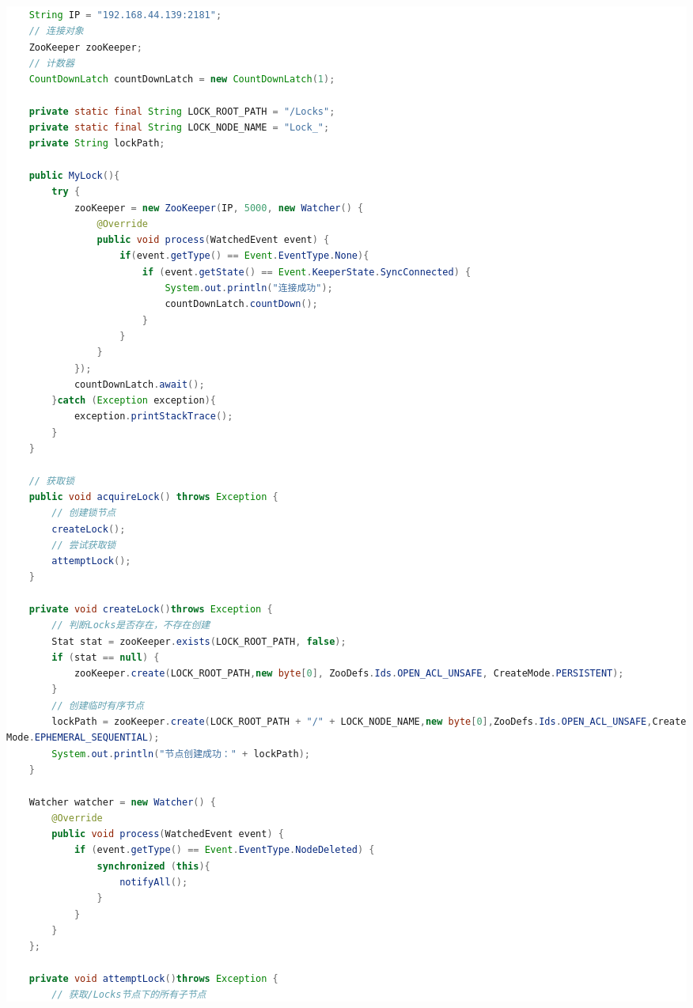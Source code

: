 ```java
    String IP = "192.168.44.139:2181";
    // 连接对象
    ZooKeeper zooKeeper;
    // 计数器
    CountDownLatch countDownLatch = new CountDownLatch(1);

    private static final String LOCK_ROOT_PATH = "/Locks";
    private static final String LOCK_NODE_NAME = "Lock_";
    private String lockPath;

    public MyLock(){
        try {
            zooKeeper = new ZooKeeper(IP, 5000, new Watcher() {
                @Override
                public void process(WatchedEvent event) {
                    if(event.getType() == Event.EventType.None){
                        if (event.getState() == Event.KeeperState.SyncConnected) {
                            System.out.println("连接成功");
                            countDownLatch.countDown();
                        }
                    }
                }
            });
            countDownLatch.await();
        }catch (Exception exception){
            exception.printStackTrace();
        }
    }

    // 获取锁
    public void acquireLock() throws Exception {
        // 创建锁节点
        createLock();
        // 尝试获取锁
        attemptLock();
    }

    private void createLock()throws Exception {
        // 判断Locks是否存在，不存在创建
        Stat stat = zooKeeper.exists(LOCK_ROOT_PATH, false);
        if (stat == null) {
            zooKeeper.create(LOCK_ROOT_PATH,new byte[0], ZooDefs.Ids.OPEN_ACL_UNSAFE, CreateMode.PERSISTENT);
        }
        // 创建临时有序节点
        lockPath = zooKeeper.create(LOCK_ROOT_PATH + "/" + LOCK_NODE_NAME,new byte[0],ZooDefs.Ids.OPEN_ACL_UNSAFE,CreateMode.EPHEMERAL_SEQUENTIAL);
        System.out.println("节点创建成功：" + lockPath);
    }

    Watcher watcher = new Watcher() {
        @Override
        public void process(WatchedEvent event) {
            if (event.getType() == Event.EventType.NodeDeleted) {
                synchronized (this){
                    notifyAll();
                }
            }
        }
    };

    private void attemptLock()throws Exception {
        // 获取/Locks节点下的所有子节点
```